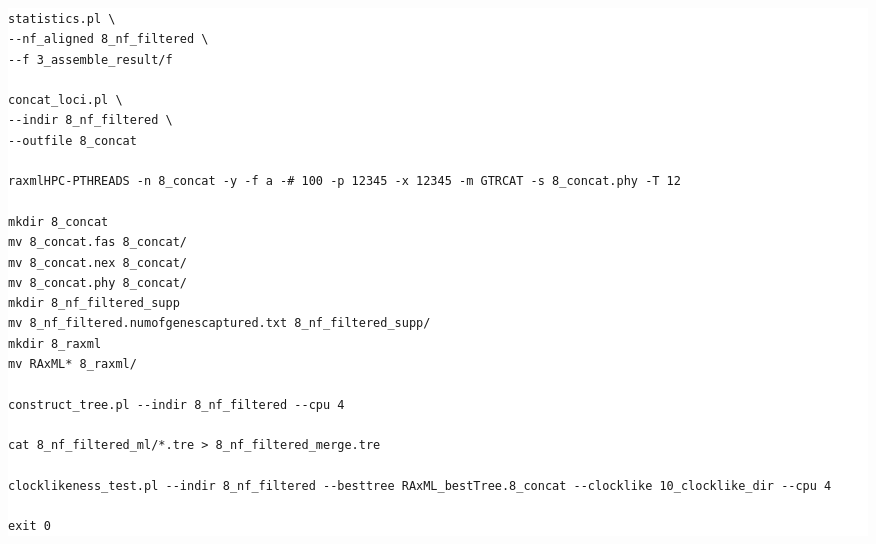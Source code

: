     statistics.pl \
    --nf_aligned 8_nf_filtered \
    --f 3_assemble_result/f

    concat_loci.pl \
    --indir 8_nf_filtered \
    --outfile 8_concat

    raxmlHPC-PTHREADS -n 8_concat -y -f a -# 100 -p 12345 -x 12345 -m GTRCAT -s 8_concat.phy -T 12

    mkdir 8_concat
    mv 8_concat.fas 8_concat/
    mv 8_concat.nex 8_concat/
    mv 8_concat.phy 8_concat/
    mkdir 8_nf_filtered_supp
    mv 8_nf_filtered.numofgenescaptured.txt 8_nf_filtered_supp/
    mkdir 8_raxml
    mv RAxML* 8_raxml/

    construct_tree.pl --indir 8_nf_filtered --cpu 4

    cat 8_nf_filtered_ml/*.tre > 8_nf_filtered_merge.tre

    clocklikeness_test.pl --indir 8_nf_filtered --besttree RAxML_bestTree.8_concat --clocklike 10_clocklike_dir --cpu 4

    exit 0

    
